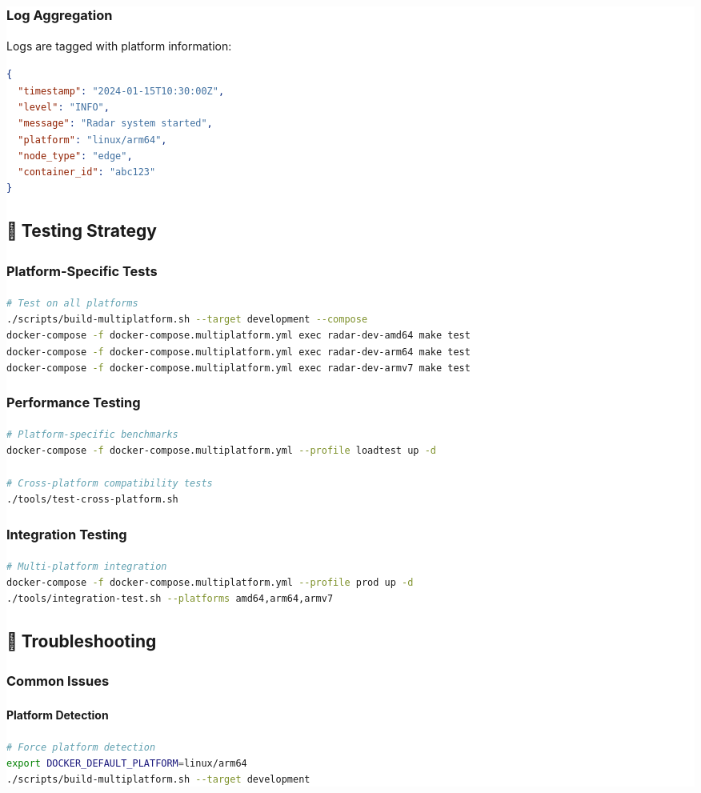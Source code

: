 ### Log Aggregation

Logs are tagged with platform information:

```json
{
  "timestamp": "2024-01-15T10:30:00Z",
  "level": "INFO",
  "message": "Radar system started",
  "platform": "linux/arm64",
  "node_type": "edge",
  "container_id": "abc123"
}
```

## 🧪 Testing Strategy

### Platform-Specific Tests

```bash
# Test on all platforms
./scripts/build-multiplatform.sh --target development --compose
docker-compose -f docker-compose.multiplatform.yml exec radar-dev-amd64 make test
docker-compose -f docker-compose.multiplatform.yml exec radar-dev-arm64 make test
docker-compose -f docker-compose.multiplatform.yml exec radar-dev-armv7 make test
```

### Performance Testing

```bash
# Platform-specific benchmarks
docker-compose -f docker-compose.multiplatform.yml --profile loadtest up -d

# Cross-platform compatibility tests
./tools/test-cross-platform.sh
```

### Integration Testing

```bash
# Multi-platform integration
docker-compose -f docker-compose.multiplatform.yml --profile prod up -d
./tools/integration-test.sh --platforms amd64,arm64,armv7
```

## 🔧 Troubleshooting

### Common Issues

#### Platform Detection
```bash
# Force platform detection
export DOCKER_DEFAULT_PLATFORM=linux/arm64
./scripts/build-multiplatform.sh --target development
```
